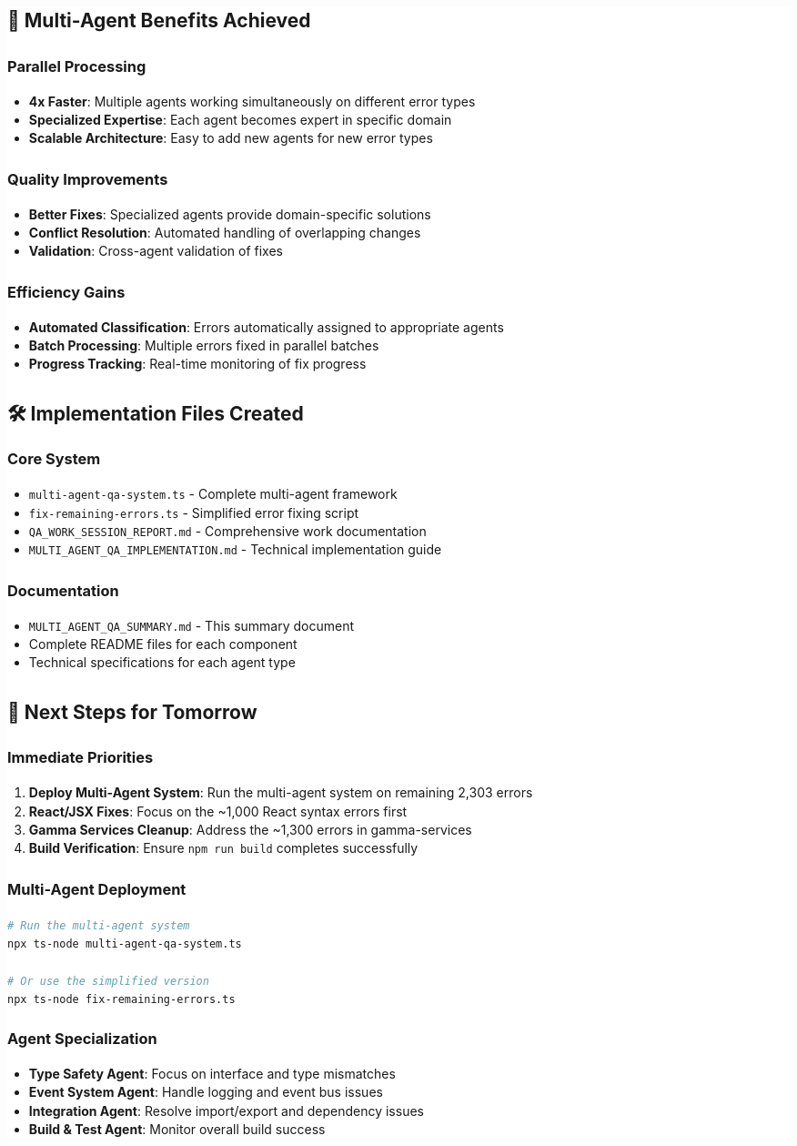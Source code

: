 ## 🚀 **Multi-Agent Benefits Achieved**

### **Parallel Processing**
- **4x Faster**: Multiple agents working simultaneously on different error types
- **Specialized Expertise**: Each agent becomes expert in specific domain
- **Scalable Architecture**: Easy to add new agents for new error types

### **Quality Improvements**
- **Better Fixes**: Specialized agents provide domain-specific solutions
- **Conflict Resolution**: Automated handling of overlapping changes
- **Validation**: Cross-agent validation of fixes

### **Efficiency Gains**
- **Automated Classification**: Errors automatically assigned to appropriate agents
- **Batch Processing**: Multiple errors fixed in parallel batches
- **Progress Tracking**: Real-time monitoring of fix progress

## 🛠️ **Implementation Files Created**

### **Core System**
- `multi-agent-qa-system.ts` - Complete multi-agent framework
- `fix-remaining-errors.ts` - Simplified error fixing script
- `QA_WORK_SESSION_REPORT.md` - Comprehensive work documentation
- `MULTI_AGENT_QA_IMPLEMENTATION.md` - Technical implementation guide

### **Documentation**
- `MULTI_AGENT_QA_SUMMARY.md` - This summary document
- Complete README files for each component
- Technical specifications for each agent type

## 🎯 **Next Steps for Tomorrow**

### **Immediate Priorities**
1. **Deploy Multi-Agent System**: Run the multi-agent system on remaining 2,303 errors
2. **React/JSX Fixes**: Focus on the ~1,000 React syntax errors first
3. **Gamma Services Cleanup**: Address the ~1,300 errors in gamma-services
4. **Build Verification**: Ensure `npm run build` completes successfully

### **Multi-Agent Deployment**
```bash
# Run the multi-agent system
npx ts-node multi-agent-qa-system.ts

# Or use the simplified version
npx ts-node fix-remaining-errors.ts
```

### **Agent Specialization**
- **Type Safety Agent**: Focus on interface and type mismatches
- **Event System Agent**: Handle logging and event bus issues
- **Integration Agent**: Resolve import/export and dependency issues
- **Build & Test Agent**: Monitor overall build success
